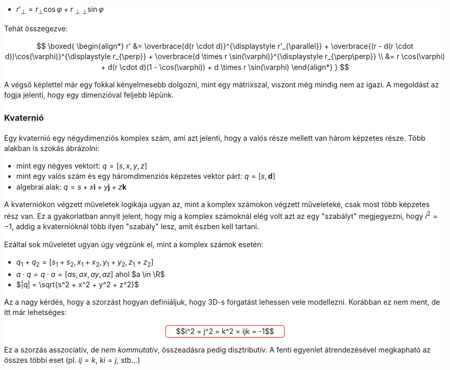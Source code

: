 - $r'_\perp = r_\perp \cos\varphi + r_{\perp\perp} \sin\varphi$

Tehát összegezve:

$$
\boxed{
\begin{align*}
r' &= \overbrace{d(r \cdot d)}^{\displaystyle r'_{\parallel}} + \overbrace{(r - d(r \cdot d))\cos(\varphi)}^{\displaystyle r_{\perp}} + \overbrace{d \times r \sin(\varphi)}^{\displaystyle r_{\perp\perp}} \\
&= r \cos(\varphi) + d(r \cdot d)(1 - \cos(\varphi)) + d \times r \sin(\varphi)
\end{align*}
}
$$

A végső képlettel már egy fokkal kényelmesebb dolgozni, mint egy mátrixszal, viszont még mindig nem az igazi. A megoldást az fogja jelenti, hogy egy dimenzióval feljebb lépünk.

### Kvaternió

Egy kvaternió egy négydimenziós komplex szám, ami azt jelenti, hogy a valós része mellett van három képzetes része. Több alakban is szokás ábrázolni:

- mint egy négyes vektort: $q = [s, x, y, z]$
- mint egy valós szám és egy háromdimenziós képzetes vektor párt: $q = [s, \bm{d}]$
- algebrai alak: $q = s + x \bm{i} + y \bm{j} + z \bm{k}$

A kvaterniókon végzett műveletek logikája ugyan az, mint a komplex számokon végzett műveleteké, csak most több képzetes rész van. Ez a gyakorlatban annyit jelent, hogy míg a komplex számoknál elég volt azt az egy "szabályt" megjegyezni, hogy $i^2 = -1$, addig a kvaternióknál több ilyen "szabály" lesz, amit észben kell tartani.

Ezáltal sok műveletet ugyan úgy végzünk el, mint a komplex számok esetén:

- $q_1 + q_2 = [s_1 + s_2, x_1 + x_2, y_1 + y_2, z_1 + z_2]$
- $a \cdot q = q \cdot a = [as, ax, ay, az]$ ahol $a \in \R$
- $|q| = \sqrt{s^2 + x^2 + y^2 + z^2}$

Az a nagy kérdés, hogy a szorzást hogyan definiáljuk, hogy 3D-s forgatást lehessen vele modellezni. Korábban ez nem ment, de itt már lehetséges:



<div style="
  padding: 1px 20px;
  border: 1px solid red;
  background-color: transparent;
  border-radius: 4px;
  display: block;
  width: fit-content;
  margin: 0 auto;
  text-align: center;">
$$i^2 = j^2 = k^2 = ijk = -1$$
</div>

Ez a szorzás asszociatív, de _nem kommutatív_, összeadásra pedig disztributív. A fenti egyenlet átrendezésével megkapható az összes többi eset (pl. $ij = k$, $ki = j$, stb...)

